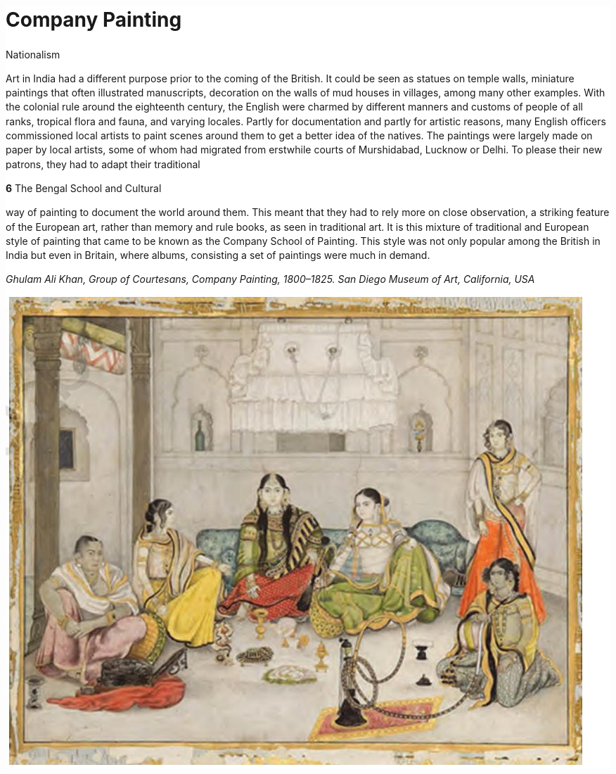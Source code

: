 # Company Painting

Nationalism

Art in India had a different purpose prior to the coming of the British. It could be seen as statues on temple walls, miniature paintings that often illustrated manuscripts, decoration on the walls of mud houses in villages, among many other examples. With the colonial rule around the eighteenth century, the English were charmed by different manners and customs of people of all ranks, tropical flora and fauna, and varying locales. Partly for documentation and partly for artistic reasons, many English officers commissioned local artists to paint scenes around them to get a better idea of the natives. The paintings were largely made on paper by local artists, some of whom had migrated from erstwhile courts of Murshidabad, Lucknow or Delhi. To please their new patrons, they had to adapt their traditional

**6** The Bengal School and Cultural

way of painting to document the world around them. This meant that they had to rely more on close observation, a striking feature of the European art, rather than memory and rule books, as seen in traditional art. It is this mixture of traditional and European style of painting that came to be known as the Company School of Painting. This style was not only popular among the British in India but even in Britain, where albums, consisting a set of paintings were much in demand.

*Ghulam Ali Khan, Group of Courtesans, Company Painting, 1800–1825. San Diego Museum of Art, California, USA*

![](_page_0_Picture_5.jpeg)
